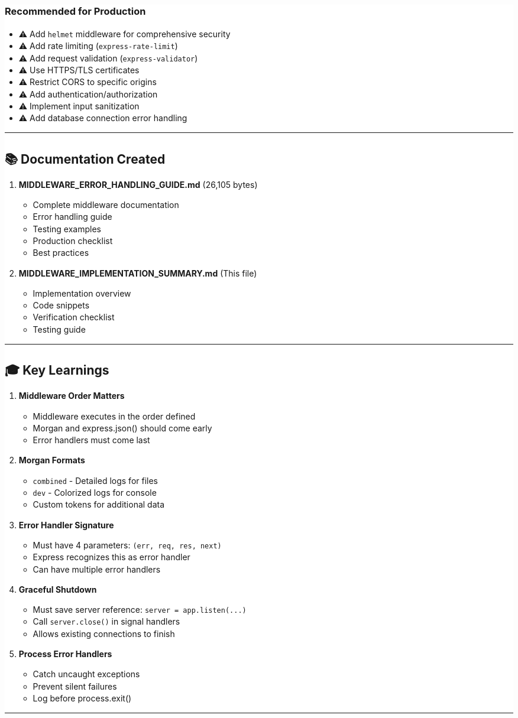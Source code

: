 ### Recommended for Production
- ⚠️ Add `helmet` middleware for comprehensive security
- ⚠️ Add rate limiting (`express-rate-limit`)
- ⚠️ Add request validation (`express-validator`)
- ⚠️ Use HTTPS/TLS certificates
- ⚠️ Restrict CORS to specific origins
- ⚠️ Add authentication/authorization
- ⚠️ Implement input sanitization
- ⚠️ Add database connection error handling

---

## 📚 Documentation Created

1. **MIDDLEWARE_ERROR_HANDLING_GUIDE.md** (26,105 bytes)
   - Complete middleware documentation
   - Error handling guide
   - Testing examples
   - Production checklist
   - Best practices

2. **MIDDLEWARE_IMPLEMENTATION_SUMMARY.md** (This file)
   - Implementation overview
   - Code snippets
   - Verification checklist
   - Testing guide

---

## 🎓 Key Learnings

1. **Middleware Order Matters**
   - Middleware executes in the order defined
   - Morgan and express.json() should come early
   - Error handlers must come last

2. **Morgan Formats**
   - `combined` - Detailed logs for files
   - `dev` - Colorized logs for console
   - Custom tokens for additional data

3. **Error Handler Signature**
   - Must have 4 parameters: `(err, req, res, next)`
   - Express recognizes this as error handler
   - Can have multiple error handlers

4. **Graceful Shutdown**
   - Must save server reference: `server = app.listen(...)`
   - Call `server.close()` in signal handlers
   - Allows existing connections to finish

5. **Process Error Handlers**
   - Catch uncaught exceptions
   - Prevent silent failures
   - Log before process.exit()

---